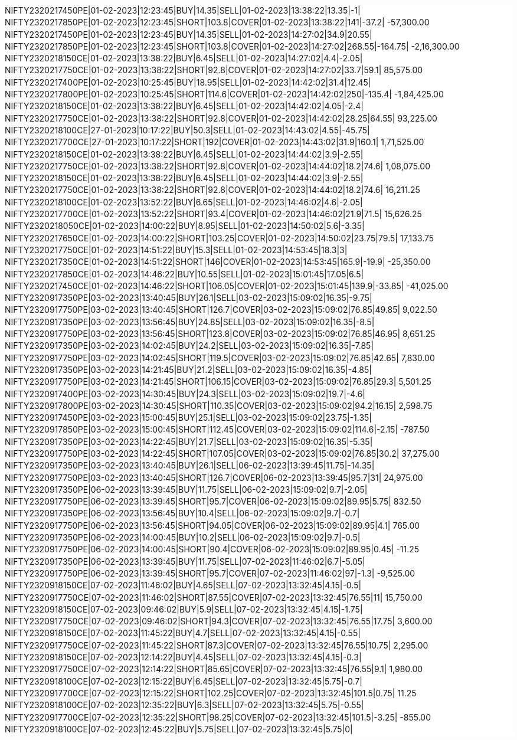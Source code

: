 NIFTY2320217450PE|01-02-2023|12:23:45|BUY|14.35|SELL|01-02-2023|13:38:22|13.35|-1|  
NIFTY2320217850PE|01-02-2023|12:23:45|SHORT|103.8|COVER|01-02-2023|13:38:22|141|-37.2| -57,300.00 
NIFTY2320217450PE|01-02-2023|12:23:45|BUY|14.35|SELL|01-02-2023|14:27:02|34.9|20.55|  
NIFTY2320217850PE|01-02-2023|12:23:45|SHORT|103.8|COVER|01-02-2023|14:27:02|268.55|-164.75| -2,16,300.00 
NIFTY2320218150CE|01-02-2023|13:38:22|BUY|6.45|SELL|01-02-2023|14:27:02|4.4|-2.05|  
NIFTY2320217750CE|01-02-2023|13:38:22|SHORT|92.8|COVER|01-02-2023|14:27:02|33.7|59.1| 85,575.00 
NIFTY2320217400PE|01-02-2023|10:25:45|BUY|18.95|SELL|01-02-2023|14:42:02|31.4|12.45|  
NIFTY2320217800PE|01-02-2023|10:25:45|SHORT|114.6|COVER|01-02-2023|14:42:02|250|-135.4| -1,84,425.00 
NIFTY2320218150CE|01-02-2023|13:38:22|BUY|6.45|SELL|01-02-2023|14:42:02|4.05|-2.4|  
NIFTY2320217750CE|01-02-2023|13:38:22|SHORT|92.8|COVER|01-02-2023|14:42:02|28.25|64.55| 93,225.00 
NIFTY2320218100CE|27-01-2023|10:17:22|BUY|50.3|SELL|01-02-2023|14:43:02|4.55|-45.75|  
NIFTY2320217700CE|27-01-2023|10:17:22|SHORT|192|COVER|01-02-2023|14:43:02|31.9|160.1| 1,71,525.00 
NIFTY2320218150CE|01-02-2023|13:38:22|BUY|6.45|SELL|01-02-2023|14:44:02|3.9|-2.55|  
NIFTY2320217750CE|01-02-2023|13:38:22|SHORT|92.8|COVER|01-02-2023|14:44:02|18.2|74.6| 1,08,075.00 
NIFTY2320218150CE|01-02-2023|13:38:22|BUY|6.45|SELL|01-02-2023|14:44:02|3.9|-2.55|  
NIFTY2320217750CE|01-02-2023|13:38:22|SHORT|92.8|COVER|01-02-2023|14:44:02|18.2|74.6| 16,211.25 
NIFTY2320218100CE|01-02-2023|13:52:22|BUY|6.65|SELL|01-02-2023|14:46:02|4.6|-2.05|  
NIFTY2320217700CE|01-02-2023|13:52:22|SHORT|93.4|COVER|01-02-2023|14:46:02|21.9|71.5| 15,626.25 
NIFTY2320218050CE|01-02-2023|14:00:22|BUY|8.95|SELL|01-02-2023|14:50:02|5.6|-3.35|  
NIFTY2320217650CE|01-02-2023|14:00:22|SHORT|103.25|COVER|01-02-2023|14:50:02|23.75|79.5| 17,133.75 
NIFTY2320217750CE|01-02-2023|14:51:22|BUY|15.3|SELL|01-02-2023|14:53:45|18.3|3|  
NIFTY2320217350CE|01-02-2023|14:51:22|SHORT|146|COVER|01-02-2023|14:53:45|165.9|-19.9| -25,350.00 
NIFTY2320217850CE|01-02-2023|14:46:22|BUY|10.55|SELL|01-02-2023|15:01:45|17.05|6.5|  
NIFTY2320217450CE|01-02-2023|14:46:22|SHORT|106.05|COVER|01-02-2023|15:01:45|139.9|-33.85| -41,025.00 
NIFTY2320917350PE|03-02-2023|13:40:45|BUY|26.1|SELL|03-02-2023|15:09:02|16.35|-9.75|  
NIFTY2320917750PE|03-02-2023|13:40:45|SHORT|126.7|COVER|03-02-2023|15:09:02|76.85|49.85| 9,022.50 
NIFTY2320917350PE|03-02-2023|13:56:45|BUY|24.85|SELL|03-02-2023|15:09:02|16.35|-8.5|  
NIFTY2320917750PE|03-02-2023|13:56:45|SHORT|123.8|COVER|03-02-2023|15:09:02|76.85|46.95| 8,651.25 
NIFTY2320917350PE|03-02-2023|14:02:45|BUY|24.2|SELL|03-02-2023|15:09:02|16.35|-7.85|  
NIFTY2320917750PE|03-02-2023|14:02:45|SHORT|119.5|COVER|03-02-2023|15:09:02|76.85|42.65| 7,830.00 
NIFTY2320917350PE|03-02-2023|14:21:45|BUY|21.2|SELL|03-02-2023|15:09:02|16.35|-4.85|  
NIFTY2320917750PE|03-02-2023|14:21:45|SHORT|106.15|COVER|03-02-2023|15:09:02|76.85|29.3| 5,501.25 
NIFTY2320917400PE|03-02-2023|14:30:45|BUY|24.3|SELL|03-02-2023|15:09:02|19.7|-4.6|  
NIFTY2320917800PE|03-02-2023|14:30:45|SHORT|110.35|COVER|03-02-2023|15:09:02|94.2|16.15| 2,598.75 
NIFTY2320917450PE|03-02-2023|15:00:45|BUY|25.1|SELL|03-02-2023|15:09:02|23.75|-1.35|  
NIFTY2320917850PE|03-02-2023|15:00:45|SHORT|112.45|COVER|03-02-2023|15:09:02|114.6|-2.15| -787.50 
NIFTY2320917350PE|03-02-2023|14:22:45|BUY|21.7|SELL|03-02-2023|15:09:02|16.35|-5.35|  
NIFTY2320917750PE|03-02-2023|14:22:45|SHORT|107.05|COVER|03-02-2023|15:09:02|76.85|30.2| 37,275.00 
NIFTY2320917350PE|03-02-2023|13:40:45|BUY|26.1|SELL|06-02-2023|13:39:45|11.75|-14.35|  
NIFTY2320917750PE|03-02-2023|13:40:45|SHORT|126.7|COVER|06-02-2023|13:39:45|95.7|31| 24,975.00 
NIFTY2320917350PE|06-02-2023|13:39:45|BUY|11.75|SELL|06-02-2023|15:09:02|9.7|-2.05|  
NIFTY2320917750PE|06-02-2023|13:39:45|SHORT|95.7|COVER|06-02-2023|15:09:02|89.95|5.75| 832.50 
NIFTY2320917350PE|06-02-2023|13:56:45|BUY|10.4|SELL|06-02-2023|15:09:02|9.7|-0.7|  
NIFTY2320917750PE|06-02-2023|13:56:45|SHORT|94.05|COVER|06-02-2023|15:09:02|89.95|4.1| 765.00 
NIFTY2320917350PE|06-02-2023|14:00:45|BUY|10.2|SELL|06-02-2023|15:09:02|9.7|-0.5|  
NIFTY2320917750PE|06-02-2023|14:00:45|SHORT|90.4|COVER|06-02-2023|15:09:02|89.95|0.45| -11.25 
NIFTY2320917350PE|06-02-2023|13:39:45|BUY|11.75|SELL|07-02-2023|11:46:02|6.7|-5.05|  
NIFTY2320917750PE|06-02-2023|13:39:45|SHORT|95.7|COVER|07-02-2023|11:46:02|97|-1.3| -9,525.00 
NIFTY2320918150CE|07-02-2023|11:46:02|BUY|4.65|SELL|07-02-2023|13:32:45|4.15|-0.5|  
NIFTY2320917750CE|07-02-2023|11:46:02|SHORT|87.55|COVER|07-02-2023|13:32:45|76.55|11| 15,750.00 
NIFTY2320918150CE|07-02-2023|09:46:02|BUY|5.9|SELL|07-02-2023|13:32:45|4.15|-1.75|  
NIFTY2320917750CE|07-02-2023|09:46:02|SHORT|94.3|COVER|07-02-2023|13:32:45|76.55|17.75| 3,600.00 
NIFTY2320918150CE|07-02-2023|11:45:22|BUY|4.7|SELL|07-02-2023|13:32:45|4.15|-0.55|  
NIFTY2320917750CE|07-02-2023|11:45:22|SHORT|87.3|COVER|07-02-2023|13:32:45|76.55|10.75| 2,295.00 
NIFTY2320918150CE|07-02-2023|12:14:22|BUY|4.45|SELL|07-02-2023|13:32:45|4.15|-0.3|  
NIFTY2320917750CE|07-02-2023|12:14:22|SHORT|85.65|COVER|07-02-2023|13:32:45|76.55|9.1| 1,980.00 
NIFTY2320918100CE|07-02-2023|12:15:22|BUY|6.45|SELL|07-02-2023|13:32:45|5.75|-0.7|  
NIFTY2320917700CE|07-02-2023|12:15:22|SHORT|102.25|COVER|07-02-2023|13:32:45|101.5|0.75| 11.25 
NIFTY2320918100CE|07-02-2023|12:35:22|BUY|6.3|SELL|07-02-2023|13:32:45|5.75|-0.55|  
NIFTY2320917700CE|07-02-2023|12:35:22|SHORT|98.25|COVER|07-02-2023|13:32:45|101.5|-3.25| -855.00 
NIFTY2320918100CE|07-02-2023|12:45:22|BUY|5.75|SELL|07-02-2023|13:32:45|5.75|0|  